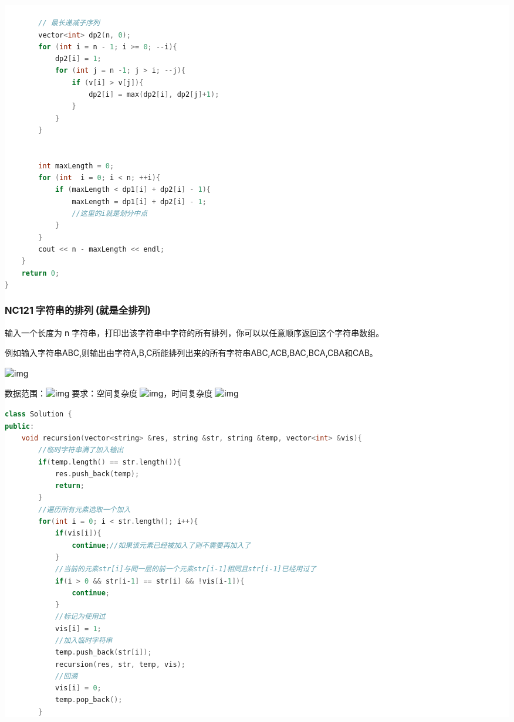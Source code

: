 ```cpp
 
        // 最长递减子序列
        vector<int> dp2(n, 0);
        for (int i = n - 1; i >= 0; --i){
            dp2[i] = 1;
            for (int j = n -1; j > i; --j){
                if (v[i] > v[j]){
                    dp2[i] = max(dp2[i], dp2[j]+1);
                }
            }
        }
 
 
        int maxLength = 0;
        for (int  i = 0; i < n; ++i){
            if (maxLength < dp1[i] + dp2[i] - 1){
                maxLength = dp1[i] + dp2[i] - 1;
                //这里的i就是划分中点
            }
        }
        cout << n - maxLength << endl;
    }
    return 0;
}
```

### NC121 字符串的排列 (就是全排列)

输入一个长度为 n 字符串，打印出该字符串中字符的所有排列，你可以以任意顺序返回这个字符串数组。

例如输入字符串ABC,则输出由字符A,B,C所能排列出来的所有字符串ABC,ACB,BAC,BCA,CBA和CAB。

![img](https://uploadfiles.nowcoder.com/images/20211008/557336_1633676660853/6226390B4185DB132AFFDB10F09F8BEB)

数据范围：![img](https://www.nowcoder.com/equation?tex=n%20%3C%2010)
要求：空间复杂度 ![img](https://www.nowcoder.com/equation?tex=O(n!))，时间复杂度 ![img](https://www.nowcoder.com/equation?tex=O(n!))

```cpp
class Solution {
public:
    void recursion(vector<string> &res, string &str, string &temp, vector<int> &vis){
        //临时字符串满了加入输出   
        if(temp.length() == str.length()){
            res.push_back(temp);
            return;
        }
        //遍历所有元素选取一个加入
        for(int i = 0; i < str.length(); i++){
            if(vis[i]){
                continue;//如果该元素已经被加入了则不需要再加入了
            }
            //当前的元素str[i]与同一层的前一个元素str[i-1]相同且str[i-1]已经用过了
            if(i > 0 && str[i-1] == str[i] && !vis[i-1]){
                continue;
            }
            //标记为使用过
            vis[i] = 1;
            //加入临时字符串
            temp.push_back(str[i]);
            recursion(res, str, temp, vis);
            //回溯
            vis[i] = 0;
            temp.pop_back();
        }
```